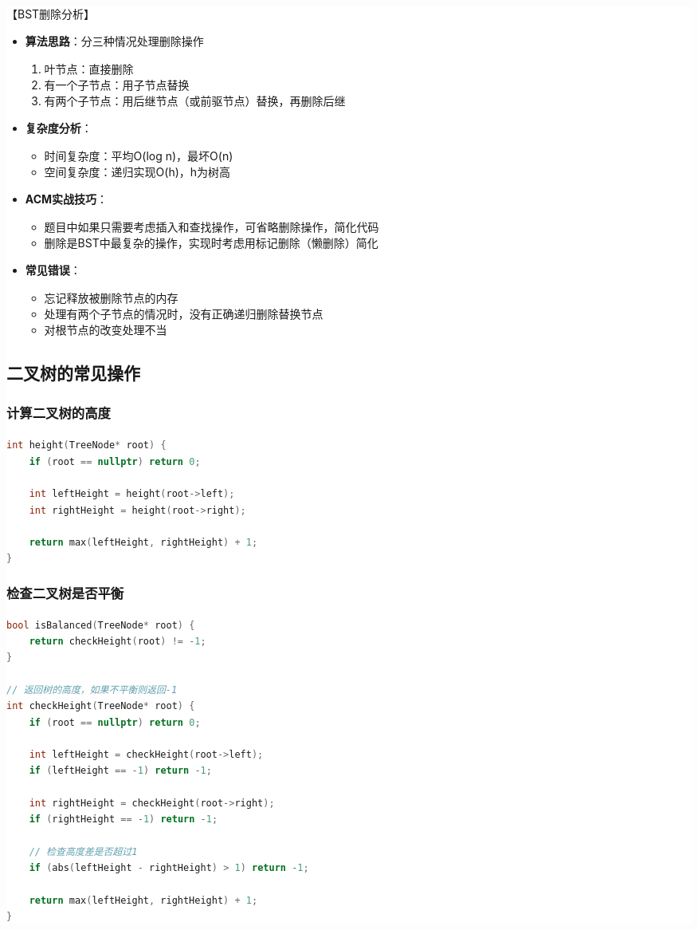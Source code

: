 【BST删除分析】
- **算法思路**：分三种情况处理删除操作
  1. 叶节点：直接删除
  2. 有一个子节点：用子节点替换
  3. 有两个子节点：用后继节点（或前驱节点）替换，再删除后继
  
- **复杂度分析**：
  - 时间复杂度：平均O(log n)，最坏O(n)
  - 空间复杂度：递归实现O(h)，h为树高
  
- **ACM实战技巧**：
  - 题目中如果只需要考虑插入和查找操作，可省略删除操作，简化代码
  - 删除是BST中最复杂的操作，实现时考虑用标记删除（懒删除）简化
  
- **常见错误**：
  - 忘记释放被删除节点的内存
  - 处理有两个子节点的情况时，没有正确递归删除替换节点
  - 对根节点的改变处理不当

## 二叉树的常见操作

### 计算二叉树的高度

```cpp
int height(TreeNode* root) {
    if (root == nullptr) return 0;
    
    int leftHeight = height(root->left);
    int rightHeight = height(root->right);
    
    return max(leftHeight, rightHeight) + 1;
}
```

### 检查二叉树是否平衡

```cpp
bool isBalanced(TreeNode* root) {
    return checkHeight(root) != -1;
}

// 返回树的高度，如果不平衡则返回-1
int checkHeight(TreeNode* root) {
    if (root == nullptr) return 0;
    
    int leftHeight = checkHeight(root->left);
    if (leftHeight == -1) return -1;
    
    int rightHeight = checkHeight(root->right);
    if (rightHeight == -1) return -1;
    
    // 检查高度差是否超过1
    if (abs(leftHeight - rightHeight) > 1) return -1;
    
    return max(leftHeight, rightHeight) + 1;
}
```
